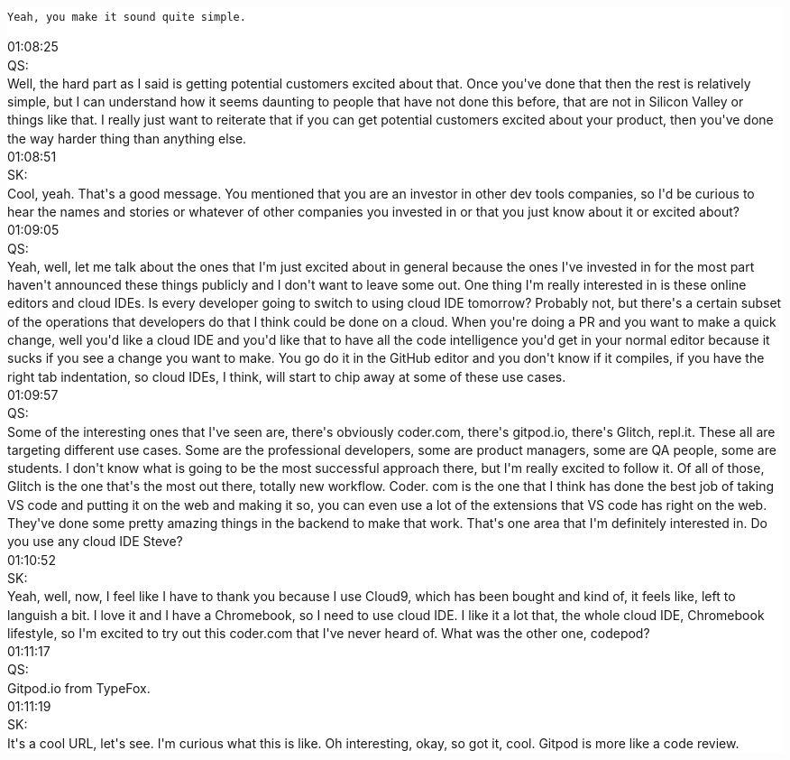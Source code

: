     Yeah, you make it sound quite simple.
  </div>
  <div class="block">
    <div class="time">01:08:25</div>
    <div class="name">QS:</div>
    Well, the hard part as I said is getting potential customers excited about that. Once you've done that then the rest is relatively simple, but I can understand how it seems daunting to people that have not done this before, that are not in Silicon Valley or things like that. I really just want to reiterate that if you can get potential customers excited about your product, then you've done the way harder thing than anything else.
  </div>
  <div class="block">
    <div class="time">01:08:51</div>
    <div class="name">SK:</div>
    Cool, yeah. That's a good message. You mentioned that you are an investor in other dev tools companies, so I'd be curious to hear the names and stories or whatever of other companies you invested in or that you just know about it or excited about?
  </div>
  <div class="block">
    <div class="time">01:09:05</div>
    <div class="name">QS:</div>
    Yeah, well, let me talk about the ones that I'm just excited about in general because the ones I've invested in for the most part haven't announced these things publicly and I don't want to leave some out. One thing I'm really interested in is these online editors and cloud IDEs. Is every developer going to switch to using cloud IDE tomorrow? Probably not, but there's a certain subset of the operations that developers do that I think could be done on a cloud. When you're doing a PR and you want to make a quick change, well you'd like a cloud IDE and you'd like that to have all the code intelligence you'd get in your normal editor because it sucks if you see a change you want to make. You go do it in the GitHub editor and you don't know if it compiles, if you have the right tab indentation, so cloud IDEs, I think, will start to chip away at some of these use cases.
  </div>
  <div class="block">
    <div class="time">01:09:57</div>
    <div class="name">QS:</div>
    Some of the interesting ones that I've seen are, there's obviously coder.com, there's gitpod.io, there's Glitch, repl.it. These all are targeting different use cases. Some are the professional developers, some are product managers, some are QA people, some are students. I don't know what is going to be the most successful approach there, but I'm really excited to follow it. Of all of those, Glitch is the one that's the most out there, totally new workflow. Coder. com is the one that I think has done the best job of taking VS code and putting it on the web and making it so, you can even use a lot of the extensions that VS code has right on the web. They've done some pretty amazing things in the backend to make that work. That's one area that I'm definitely interested in. Do you use any cloud IDE Steve?
  </div>
  <div class="block">
    <div class="time">01:10:52</div>
    <div class="name">SK:</div>
    Yeah, well, now, I feel like I have to thank you because I use Cloud9, which has been bought and kind of, it feels like, left to languish a bit. I love it and I have a Chromebook, so I need to use cloud IDE. I like it a lot that, the whole cloud IDE, Chromebook lifestyle, so I'm excited to try out this coder.com that I've never heard of. What was the other one, codepod?
  </div>
  <div class="block">
    <div class="time">01:11:17</div>
    <div class="name">QS:</div>
    Gitpod.io from TypeFox.
  </div>
  <div class="block">
    <div class="time">01:11:19</div>
    <div class="name">SK:</div>
    It's a cool URL, let's see. I'm curious what this is like. Oh interesting, okay, so got it, cool. Gitpod is more like a code review.
  </div>
  <div class="block">